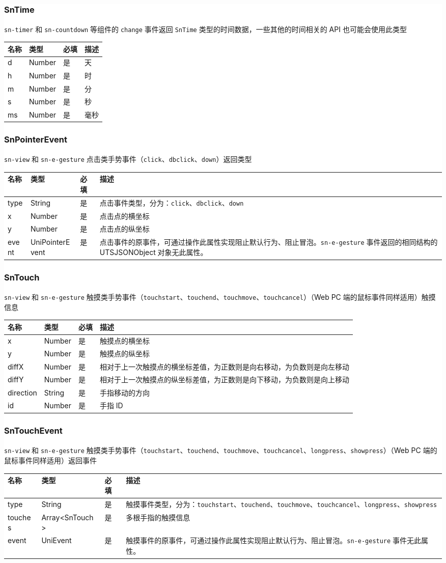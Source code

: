 ### SnTime

`sn-timer` 和 `sn-countdown` 等组件的 `change` 事件返回 `SnTime` 类型的时间数据，一些其他的时间相关的 API 也可能会使用此类型

| 名称 | 类型   | 必填 | 描述 |
| :--- | :----- | :--- | :--- |
| d    | Number | 是   | 天   |
| h    | Number | 是   | 时   |
| m    | Number | 是   | 分   |
| s    | Number | 是   | 秒   |
| ms   | Number | 是   | 毫秒 |

### SnPointerEvent

`sn-view` 和 `sn-e-gesture` 点击类手势事件（`click`、`dbclick`、`down`）返回类型

| 名称  | 类型            | 必填 | 描述                                                                                                                           |
| :---- | :-------------- | :--- | :----------------------------------------------------------------------------------------------------------------------------- |
| type  | String          | 是   | 点击事件类型，分为：`click`、`dbclick`、`down`                                                                                 |
| x     | Number          | 是   | 点击点的横坐标                                                                                                                 |
| y     | Number          | 是   | 点击点的纵坐标                                                                                                                 |
| event | UniPointerEvent | 是   | 点击事件的原事件，可通过操作此属性实现阻止默认行为、阻止冒泡。`sn-e-gesture` 事件返回的相同结构的 UTSJSONObject 对象无此属性。 |

### SnTouch

`sn-view` 和 `sn-e-gesture` 触摸类手势事件（`touchstart`、`touchend`、`touchmove`、`touchcancel`）（Web PC 端的鼠标事件同样适用）触摸信息

| 名称      | 类型   | 必填 | 描述                                                                   |
| :-------- | :----- | :--- | :--------------------------------------------------------------------- |
| x         | Number | 是   | 触摸点的横坐标                                                         |
| y         | Number | 是   | 触摸点的纵坐标                                                         |
| diffX     | Number | 是   | 相对于上一次触摸点的横坐标差值，为正数则是向右移动，为负数则是向左移动 |
| diffY     | Number | 是   | 相对于上一次触摸点的纵坐标差值，为正数则是向下移动，为负数则是向上移动 |
| direction | String | 是   | 手指移动的方向                                                         |
| id        | Number | 是   | 手指 ID                                                                |

### SnTouchEvent

`sn-view` 和 `sn-e-gesture` 触摸类手势事件（`touchstart`、`touchend`、`touchmove`、`touchcancel`、`longpress`、`showpress`）（Web PC 端的鼠标事件同样适用）返回事件

| 名称    | 类型             | 必填 | 描述                                                                                               |
| :------ | :--------------- | :--- | :------------------------------------------------------------------------------------------------- |
| type    | String           | 是   | 触摸事件类型，分为：`touchstart`、`touchend`、`touchmove`、`touchcancel`、`longpress`、`showpress` |
| touches | Array\<SnTouch\> | 是   | 多根手指的触摸信息                                                                                 |
| event   | UniEvent         | 是   | 触摸事件的原事件，可通过操作此属性实现阻止默认行为、阻止冒泡。`sn-e-gesture` 事件无此属性。        |

